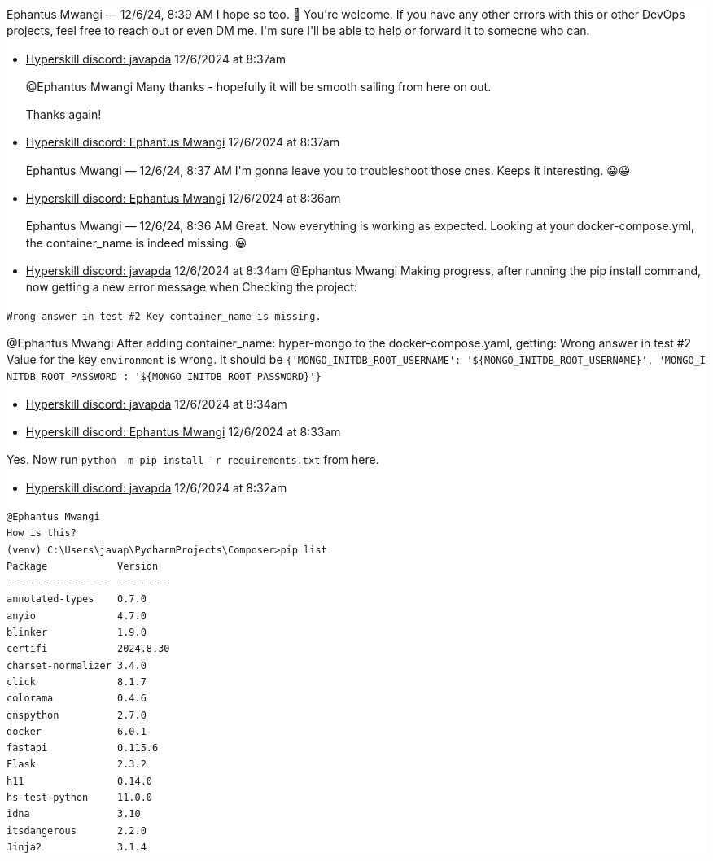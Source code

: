   Ephantus Mwangi — 12/6/24, 8:39 AM
  I hope so too. 🙏
  You're welcome. If you have any other errors with this or other DevOps projects, feel free to reach out or even DM me. I'm sure I'll be able to help or forward it to someone who can.


* [Hyperskill discord: javapda](https://discord.com/channels/690519958706192404/1313702711971155991/1314616807025414164) 12/6/2024 at 8:37am

  @Ephantus Mwangi 
  Many thanks - hopefully it will be smooth sailing from here on out.

  Thanks again!
* [Hyperskill discord: Ephantus Mwangi](https://discord.com/channels/690519958706192404/1313702711971155991/1314616606894325872) 12/6/2024 at 8:37am

  Ephantus Mwangi — 12/6/24, 8:37 AM
  I'm gonna leave you to troubleshoot those ones. Keeps it interesting.  😀😀

* [Hyperskill discord: Ephantus Mwangi](https://discord.com/channels/690519958706192404/1313702711971155991/1314616343214952489) 12/6/2024 at 8:36am

  Ephantus Mwangi — 12/6/24, 8:36 AM
  Great. Now everything is working as expected. Looking at your docker-compose.yml, the container_name is indeed missing. 😀
* [Hyperskill discord: javapda](https://discord.com/channels/690519958706192404/1313702711971155991/1314616050876154006) 12/6/2024 at 8:34am
@Ephantus Mwangi 
Making progress, after running the pip install command, now getting a new error message when Checking the project:

`Wrong answer in test #2 Key container_name is missing.`

@Ephantus Mwangi 
After adding container_name: hyper-mongo to the docker-compose.yaml, getting:
Wrong answer in test #2 Value for the key `environment` is wrong. It should be `{'MONGO_INITDB_ROOT_USERNAME': '${MONGO_INITDB_ROOT_USERNAME}', 'MONGO_INITDB_ROOT_PASSWORD': '${MONGO_INITDB_ROOT_PASSWORD}'}`

* [Hyperskill discord: javapda](https://discord.com/channels/690519958706192404/1313702711971155991/1314616050876154006) 12/6/2024 at 8:34am

* [Hyperskill discord: Ephantus Mwangi](https://discord.com/channels/690519958706192404/1313702711971155991/1314615610155733003) 12/6/2024 at 8:33am

Yes. Now run `python -m pip install -r requirements.txt` from here.

* [Hyperskill discord: javapda]() 12/6/2024 at 8:32am
```
@Ephantus Mwangi 
How is this?
(venv) C:\Users\javap\PycharmProjects\Composer>pip list                                  
Package            Version
------------------ ---------
annotated-types    0.7.0
anyio              4.7.0
blinker            1.9.0
certifi            2024.8.30
charset-normalizer 3.4.0
click              8.1.7
colorama           0.4.6
dnspython          2.7.0
docker             6.0.1
fastapi            0.115.6
Flask              2.3.2
h11                0.14.0
hs-test-python     11.0.0
idna               3.10
itsdangerous       2.2.0
Jinja2             3.1.4
```